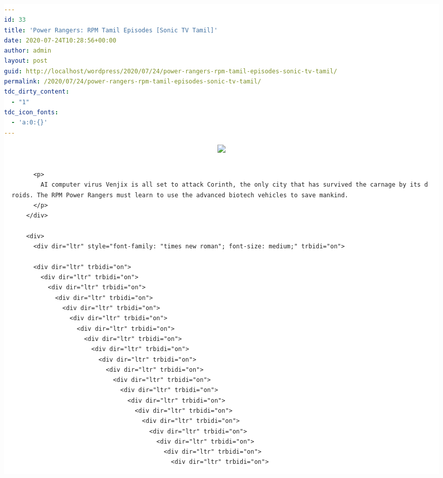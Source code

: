 ```yaml
---
id: 33
title: 'Power Rangers: RPM Tamil Episodes [Sonic TV Tamil]'
date: 2020-07-24T10:28:56+00:00
author: admin
layout: post
guid: http://localhost/wordpress/2020/07/24/power-rangers-rpm-tamil-episodes-sonic-tv-tamil/
permalink: /2020/07/24/power-rangers-rpm-tamil-episodes-sonic-tv-tamil/
tdc_dirty_content:
  - "1"
tdc_icon_fonts:
  - 'a:0:{}'
---
```

</p> 

<div class="separator" style="clear: both; text-align: center;">
  <a href="https://1.bp.blogspot.com/-OxGOlEg3BxQ/Xxqrkm_IhHI/AAAAAAAABDc/w3z8jmg78BYJQMYdtdHQ9zytqHR6jzSUwCLcBGAsYHQ/s1024/147c1ceea6862aa29747f8928f115c64.jpg" style="margin-left: 1em; margin-right: 1em;"><img border="0" data-original-height="578" data-original-width="1024" src="https://1.bp.blogspot.com/-OxGOlEg3BxQ/Xxqrkm_IhHI/AAAAAAAABDc/w3z8jmg78BYJQMYdtdHQ9zytqHR6jzSUwCLcBGAsYHQ/d/147c1ceea6862aa29747f8928f115c64.jpg" /></a>
</div>

<div class="separator" style="clear: both; text-align: center;">
  <div class="mod" data-hveid="CAYQAA" data-md="50" data-ved="2ahUKEwjawY-py-XqAhVD4jgGHS5RDgMQkCkwKXoECAYQAA" lang="" style="background-color: white; clear: none; font-family: arial, sans-serif; font-size: 14px; padding-left: 15px; padding-right: 15px; text-align: left;">
    <div class="PZPZlf hb8SAc" data-attrid="description" data-hveid="CAYQAQ" data-ved="2ahUKEwjawY-py-XqAhVD4jgGHS5RDgMQziAoADApegQIBhAB" style="margin: 13px 0px; overflow: hidden;">
      <div jsaction="desclink:c0XUbe;rcuQ6b:npT2md" jscontroller="DGEKAc">
        <div class="kno-rdesc" jsaction="sngtp:c0XUbe;tp_btn:c0XUbe;rcuQ6b:npT2md" jscontroller="DGEKAc" style="color: #222222;">
          <h2 class="Uo8X3b" style="clip: rect(1px, 1px, 1px, 1px); height: 1px; margin: 0px; overflow: hidden; padding: 0px; position: absolute; white-space: nowrap; width: 1px; z-index: -1000;">
            Description
          </h2>
          
          <p>
            AI computer virus Venjix is all set to attack Corinth, the only city that has survived the carnage by its droids. The RPM Power Rangers must learn to use the advanced biotech vehicles to save mankind.
          </p>
        </div>
        
        <div>
          <div dir="ltr" style="font-family: "times new roman"; font-size: medium;" trbidi="on"> 
          
          <div dir="ltr" trbidi="on">
            <div dir="ltr" trbidi="on">
              <div dir="ltr" trbidi="on">
                <div dir="ltr" trbidi="on">
                  <div dir="ltr" trbidi="on">
                    <div dir="ltr" trbidi="on">
                      <div dir="ltr" trbidi="on">
                        <div dir="ltr" trbidi="on">
                          <div dir="ltr" trbidi="on">
                            <div dir="ltr" trbidi="on">
                              <div dir="ltr" trbidi="on">
                                <div dir="ltr" trbidi="on">
                                  <div dir="ltr" trbidi="on">
                                    <div dir="ltr" trbidi="on">
                                      <div dir="ltr" trbidi="on">
                                        <div dir="ltr" trbidi="on">
                                          <div dir="ltr" trbidi="on">
                                            <div dir="ltr" trbidi="on">
                                              <div dir="ltr" trbidi="on">
                                                <div dir="ltr" trbidi="on">